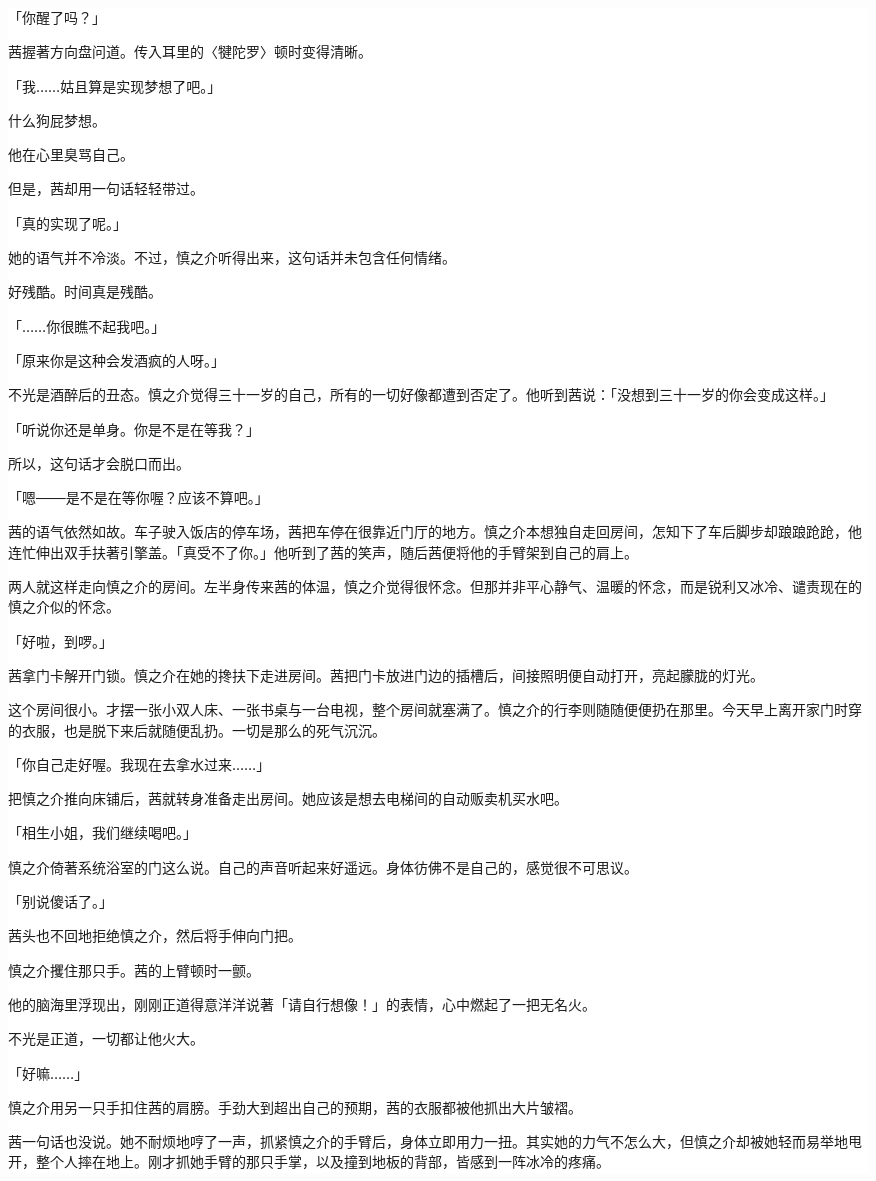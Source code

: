 「你醒了吗？」

茜握著方向盘问道。传入耳里的〈犍陀罗〉顿时变得清晰。

「我……姑且算是实现梦想了吧。」

什么狗屁梦想。

他在心里臭骂自己。

但是，茜却用一句话轻轻带过。

「真的实现了呢。」

她的语气并不冷淡。不过，慎之介听得出来，这句话并未包含任何情绪。

好残酷。时间真是残酷。

「……你很瞧不起我吧。」

「原来你是这种会发酒疯的人呀。」

不光是酒醉后的丑态。慎之介觉得三十一岁的自己，所有的一切好像都遭到否定了。他听到茜说：「没想到三十一岁的你会变成这样。」

「听说你还是单身。你是不是在等我？」

所以，这句话才会脱口而出。

「嗯───是不是在等你喔？应该不算吧。」

茜的语气依然如故。车子驶入饭店的停车场，茜把车停在很靠近门厅的地方。慎之介本想独自走回房间，怎知下了车后脚步却踉踉跄跄，他连忙伸出双手扶著引擎盖。「真受不了你。」他听到了茜的笑声，随后茜便将他的手臂架到自己的肩上。

两人就这样走向慎之介的房间。左半身传来茜的体温，慎之介觉得很怀念。但那并非平心静气、温暖的怀念，而是锐利又冰冷、谴责现在的慎之介似的怀念。

「好啦，到啰。」

茜拿门卡解开门锁。慎之介在她的搀扶下走进房间。茜把门卡放进门边的插槽后，间接照明便自动打开，亮起朦胧的灯光。

这个房间很小。才摆一张小双人床、一张书桌与一台电视，整个房间就塞满了。慎之介的行李则随随便便扔在那里。今天早上离开家门时穿的衣服，也是脱下来后就随便乱扔。一切是那么的死气沉沉。

「你自己走好喔。我现在去拿水过来……」

把慎之介推向床铺后，茜就转身准备走出房间。她应该是想去电梯间的自动贩卖机买水吧。

「相生小姐，我们继续喝吧。」

慎之介倚著系统浴室的门这么说。自己的声音听起来好遥远。身体彷佛不是自己的，感觉很不可思议。

「别说傻话了。」

茜头也不回地拒绝慎之介，然后将手伸向门把。

慎之介攫住那只手。茜的上臂顿时一颤。

他的脑海里浮现出，刚刚正道得意洋洋说著「请自行想像！」的表情，心中燃起了一把无名火。

不光是正道，一切都让他火大。

「好嘛……」

慎之介用另一只手扣住茜的肩膀。手劲大到超出自己的预期，茜的衣服都被他抓出大片皱褶。

茜一句话也没说。她不耐烦地哼了一声，抓紧慎之介的手臂后，身体立即用力一扭。其实她的力气不怎么大，但慎之介却被她轻而易举地甩开，整个人摔在地上。刚才抓她手臂的那只手掌，以及撞到地板的背部，皆感到一阵冰冷的疼痛。
